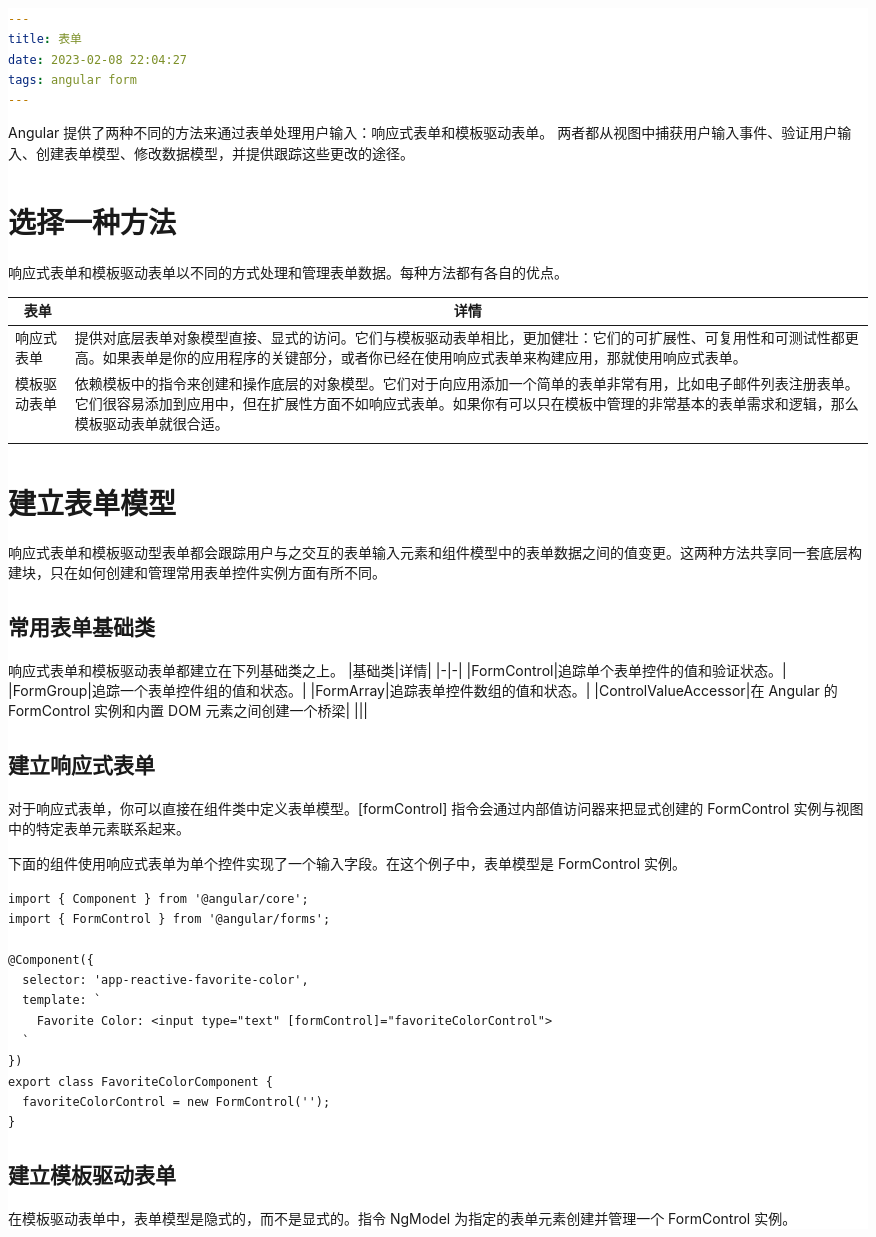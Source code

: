 ```yaml
---
title: 表单
date: 2023-02-08 22:04:27
tags: angular form
---
```

Angular 提供了两种不同的方法来通过表单处理用户输入：响应式表单和模板驱动表单。 两者都从视图中捕获用户输入事件、验证用户输入、创建表单模型、修改数据模型，并提供跟踪这些更改的途径。

# 选择一种方法
响应式表单和模板驱动表单以不同的方式处理和管理表单数据。每种方法都有各自的优点。

|表单|详情|
|-|-|
|响应式表单|提供对底层表单对象模型直接、显式的访问。它们与模板驱动表单相比，更加健壮：它们的可扩展性、可复用性和可测试性都更高。如果表单是你的应用程序的关键部分，或者你已经在使用响应式表单来构建应用，那就使用响应式表单。|
|模板驱动表单|依赖模板中的指令来创建和操作底层的对象模型。它们对于向应用添加一个简单的表单非常有用，比如电子邮件列表注册表单。它们很容易添加到应用中，但在扩展性方面不如响应式表单。如果你有可以只在模板中管理的非常基本的表单需求和逻辑，那么模板驱动表单就很合适。|
|||
# 建立表单模型
响应式表单和模板驱动型表单都会跟踪用户与之交互的表单输入元素和组件模型中的表单数据之间的值变更。这两种方法共享同一套底层构建块，只在如何创建和管理常用表单控件实例方面有所不同。
## 常用表单基础类
响应式表单和模板驱动表单都建立在下列基础类之上。
|基础类|详情|
|-|-|
|FormControl|追踪单个表单控件的值和验证状态。|
|FormGroup|追踪一个表单控件组的值和状态。|
|FormArray|追踪表单控件数组的值和状态。|
|ControlValueAccessor|在 Angular 的 FormControl 实例和内置 DOM 元素之间创建一个桥梁|
|||
## 建立响应式表单
对于响应式表单，你可以直接在组件类中定义表单模型。[formControl] 指令会通过内部值访问器来把显式创建的 FormControl 实例与视图中的特定表单元素联系起来。

下面的组件使用响应式表单为单个控件实现了一个输入字段。在这个例子中，表单模型是 FormControl 实例。
~~~TS
import { Component } from '@angular/core';
import { FormControl } from '@angular/forms';

@Component({
  selector: 'app-reactive-favorite-color',
  template: `
    Favorite Color: <input type="text" [formControl]="favoriteColorControl">
  `
})
export class FavoriteColorComponent {
  favoriteColorControl = new FormControl('');
}
~~~
## 建立模板驱动表单
在模板驱动表单中，表单模型是隐式的，而不是显式的。指令 NgModel 为指定的表单元素创建并管理一个 FormControl 实例。

